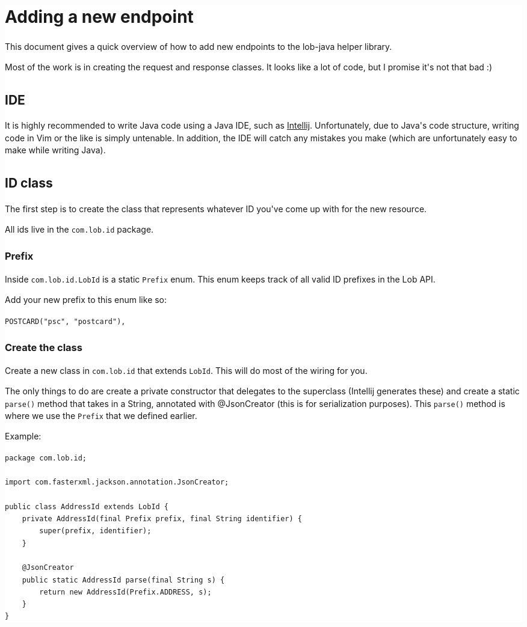 # Adding a new endpoint

This document gives a quick overview of how to add new endpoints to the lob-java helper library.

Most of the work is in creating the request and response classes. It looks like a lot of code, but I promise it's not that bad :)

## IDE
It is highly recommended to write Java code using a Java IDE, such as [Intellij](https://www.jetbrains.com/idea/). Unfortunately, due to Java's code structure, writing code in Vim or the like is simply untenable. In addition, the IDE will catch any mistakes you make (which are unfortunately easy to make while writing Java).

## ID class

The first step is to create the class that represents whatever ID you've come up with for the new resource.

All ids live in the `com.lob.id` package.

### Prefix

Inside `com.lob.id.LobId` is a static `Prefix` enum. This enum keeps track of all valid ID prefixes in the Lob API.

Add your new prefix to this enum like so:

`POSTCARD("psc", "postcard"),`

### Create the class

Create a new class in `com.lob.id` that extends `LobId`. This will do most of the wiring for you.

The only things to do are create a private constructor that delegates to the superclass (Intellij generates these) and create a static `parse()` method that takes in a String, annotated with @JsonCreator (this is for serialization purposes). This `parse()` method is where we use the `Prefix` that we defined earlier.

Example:

```
package com.lob.id;

import com.fasterxml.jackson.annotation.JsonCreator;

public class AddressId extends LobId {
    private AddressId(final Prefix prefix, final String identifier) {
        super(prefix, identifier);
    }

    @JsonCreator
    public static AddressId parse(final String s) {
        return new AddressId(Prefix.ADDRESS, s);
    }
}
```
